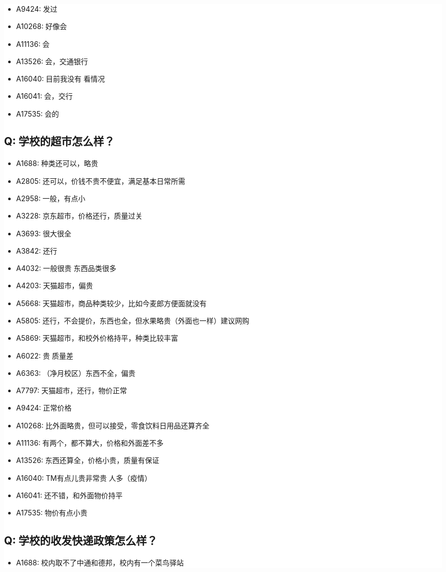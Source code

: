 - A9424: 发过

- A10268: 好像会

- A11136: 会

- A13526: 会，交通银行

- A16040: 目前我没有
看情况

- A16041: 会，交行

- A17535: 会的

## Q: 学校的超市怎么样？

- A1688: 种类还可以，略贵

- A2805: 还可以，价钱不贵不便宜，满足基本日常所需

- A2958: 一般，有点小

- A3228: 京东超市，价格还行，质量过关

- A3693: 很大很全

- A3842: 还行

- A4032: 一般很贵  东西品类很多

- A4203: 天猫超市，偏贵

- A5668: 天猫超市，商品种类较少，比如今麦郎方便面就没有

- A5805: 还行，不会提价，东西也全，但水果略贵（外面也一样）建议网购

- A5869: 天猫超市，和校外价格持平，种类比较丰富

- A6022: 贵 质量差

- A6363: （净月校区）东西不全，偏贵

- A7797: 天猫超市，还行，物价正常

- A9424: 正常价格

- A10268: 比外面略贵，但可以接受，零食饮料日用品还算齐全

- A11136: 有两个，都不算大，价格和外面差不多

- A13526: 东西还算全，价格小贵，质量有保证

- A16040: TM有点儿贵非常贵   人多（疫情）

- A16041: 还不错，和外面物价持平

- A17535: 物价有点小贵

## Q: 学校的收发快递政策怎么样？

- A1688: 校内取不了中通和德邦，校内有一个菜鸟驿站
